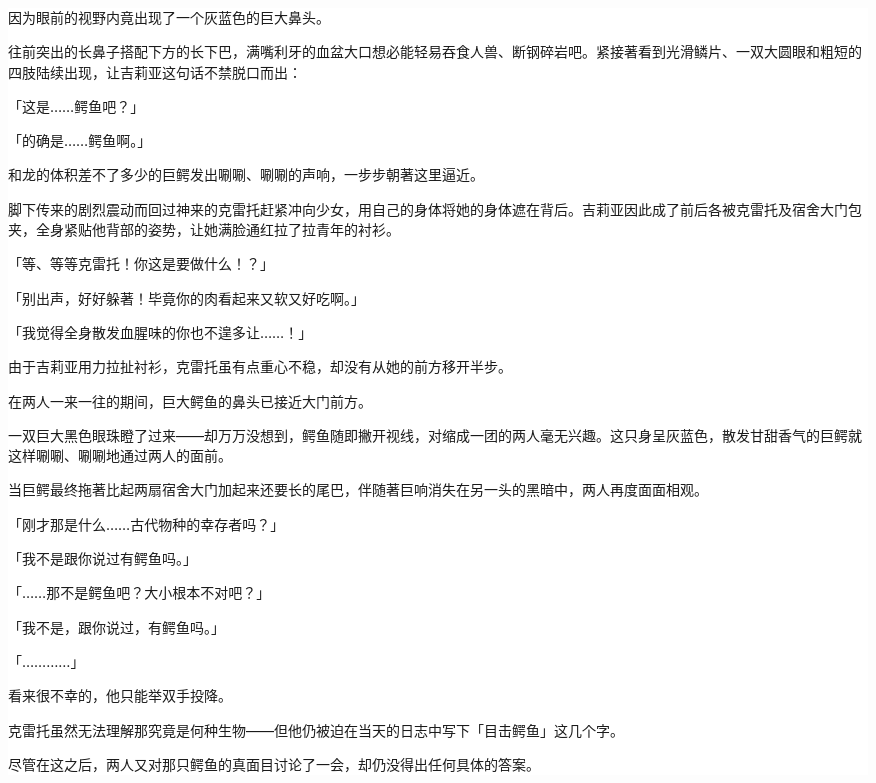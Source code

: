 因为眼前的视野内竟出现了一个灰蓝色的巨大鼻头。

往前突出的长鼻子搭配下方的长下巴，满嘴利牙的血盆大口想必能轻易吞食人兽、断钢碎岩吧。紧接著看到光滑鳞片、一双大圆眼和粗短的四肢陆续出现，让吉莉亚这句话不禁脱口而出：

「这是……鳄鱼吧？」

「的确是……鳄鱼啊。」

和龙的体积差不了多少的巨鳄发出唰唰、唰唰的声响，一步步朝著这里逼近。

脚下传来的剧烈震动而回过神来的克雷托赶紧冲向少女，用自己的身体将她的身体遮在背后。吉莉亚因此成了前后各被克雷托及宿舍大门包夹，全身紧贴他背部的姿势，让她满脸通红拉了拉青年的衬衫。

「等、等等克雷托！你这是要做什么！？」

「别出声，好好躲著！毕竟你的肉看起来又软又好吃啊。」

「我觉得全身散发血腥味的你也不遑多让……！」

由于吉莉亚用力拉扯衬衫，克雷托虽有点重心不稳，却没有从她的前方移开半步。

在两人一来一往的期间，巨大鳄鱼的鼻头已接近大门前方。

一双巨大黑色眼珠瞪了过来——却万万没想到，鳄鱼随即撇开视线，对缩成一团的两人毫无兴趣。这只身呈灰蓝色，散发甘甜香气的巨鳄就这样唰唰、唰唰地通过两人的面前。

当巨鳄最终拖著比起两扇宿舍大门加起来还要长的尾巴，伴随著巨响消失在另一头的黑暗中，两人再度面面相观。

「刚才那是什么……古代物种的幸存者吗？」

「我不是跟你说过有鳄鱼吗。」

「……那不是鳄鱼吧？大小根本不对吧？」

「我不是，跟你说过，有鳄鱼吗。」

「…………」

看来很不幸的，他只能举双手投降。

克雷托虽然无法理解那究竟是何种生物——但他仍被迫在当天的日志中写下「目击鳄鱼」这几个字。

尽管在这之后，两人又对那只鳄鱼的真面目讨论了一会，却仍没得出任何具体的答案。

